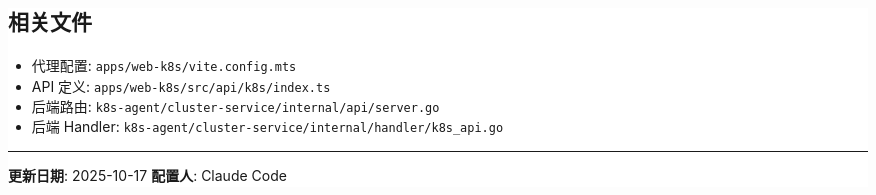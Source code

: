 ## 相关文件

- 代理配置: `apps/web-k8s/vite.config.mts`
- API 定义: `apps/web-k8s/src/api/k8s/index.ts`
- 后端路由: `k8s-agent/cluster-service/internal/api/server.go`
- 后端 Handler: `k8s-agent/cluster-service/internal/handler/k8s_api.go`

---

**更新日期**: 2025-10-17 **配置人**: Claude Code
